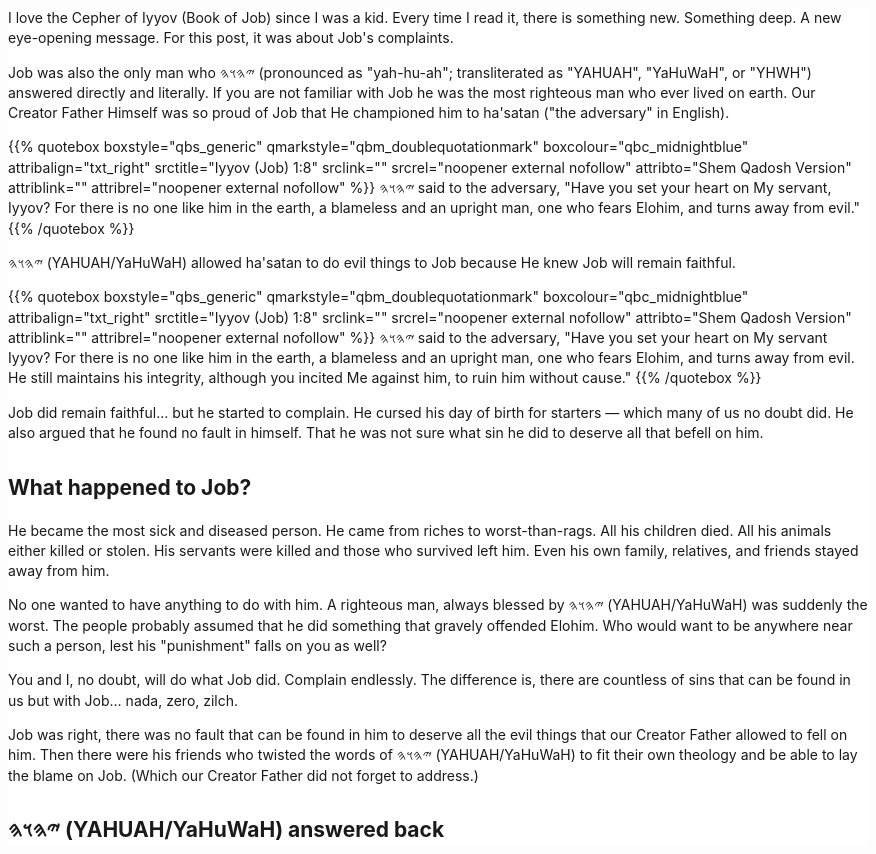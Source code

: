 I love the Cepher of Iyyov (Book of Job) since I was a kid. Every time I read it, there is something new. Something deep. A new eye-opening message. For this post, it was about Job's complaints.

Job was also the only man who <bdi dir="rtl" lang="hbo-Hebr">𐤉𐤄𐤅𐤄</bdi> (pronounced as "yah-hu-ah"; transliterated as "YAHUAH", "YaHuWaH", or "YHWH") answered directly and literally. If you are not familiar with Job he was the most righteous man who ever lived on earth. Our Creator Father Himself was so proud of Job that He championed him to ha'satan ("the adversary" in English).



{{% quotebox boxstyle="qbs_generic" qmarkstyle="qbm_doublequotationmark" boxcolour="qbc_midnightblue" attribalign="txt_right" srctitle="Iyyov (Job) 1:8" srclink="" srcrel="noopener external nofollow" attribto="Shem Qadosh Version" attriblink="" attribrel="noopener external nofollow" %}}
<bdi dir="rtl" lang="hbo-Hebr">𐤉𐤄𐤅𐤄</bdi> said to the adversary, "Have you set your heart on My servant, Iyyov? For there is no one like him in the earth, a blameless and an upright man, one who fears Elohim, and turns away from evil."
{{% /quotebox %}}

<bdi dir="rtl" lang="hbo-Hebr">𐤉𐤄𐤅𐤄</bdi> (YAHUAH/YaHuWaH) allowed ha'satan to do evil things to Job because He knew Job will remain faithful.

{{% quotebox boxstyle="qbs_generic" qmarkstyle="qbm_doublequotationmark" boxcolour="qbc_midnightblue" attribalign="txt_right" srctitle="Iyyov (Job) 1:8" srclink="" srcrel="noopener external nofollow" attribto="Shem Qadosh Version" attriblink="" attribrel="noopener external nofollow" %}}
<bdi dir="rtl" lang="hbo-Hebr">𐤉𐤄𐤅𐤄</bdi> said to the adversary, "Have you set your heart on My servant Iyyov? For there is no one like him in the earth, a blameless and an upright man, one who fears Elohim, and turns away from evil. He still maintains his integrity, although you incited Me against him, to ruin him without cause."
{{% /quotebox %}}

Job did remain faithful… but he started to complain. He cursed his day of birth for starters — which many of us no doubt did. He also argued that he found no fault in himself. That he was not sure what sin he did to deserve all that befell on him.

## What happened to Job?

He became the most sick and diseased person. He came from riches to worst-than-rags. All his children died. All his animals either killed or stolen. His servants were killed and those who survived left him. Even his own family, relatives, and friends stayed away from him.

No one wanted to have anything to do with him. A righteous man, always blessed by <bdi dir="rtl" lang="hbo-Hebr">𐤉𐤄𐤅𐤄</bdi> (YAHUAH/YaHuWaH) was suddenly the worst. The people probably assumed that he did something that gravely offended Elohim. Who would want to be anywhere near such a person, lest his "punishment" falls on you as well?

You and I, no doubt, will do what Job did. Complain endlessly. The difference is, there are countless of sins that can be found in us but with Job… nada, zero, zilch.

Job was right, there was no fault that can be found in him to deserve all the evil things that our Creator Father allowed to fell on him. Then there were his friends who twisted the words of <bdi dir="rtl" lang="hbo-Hebr">𐤉𐤄𐤅𐤄</bdi> (YAHUAH/YaHuWaH) to fit their own theology and be able to lay the blame on Job. (Which our Creator Father did not forget to address.)

## <bdi dir="rtl" lang="hbo-Hebr">𐤉𐤄𐤅𐤄</bdi> (YAHUAH/YaHuWaH) answered back

